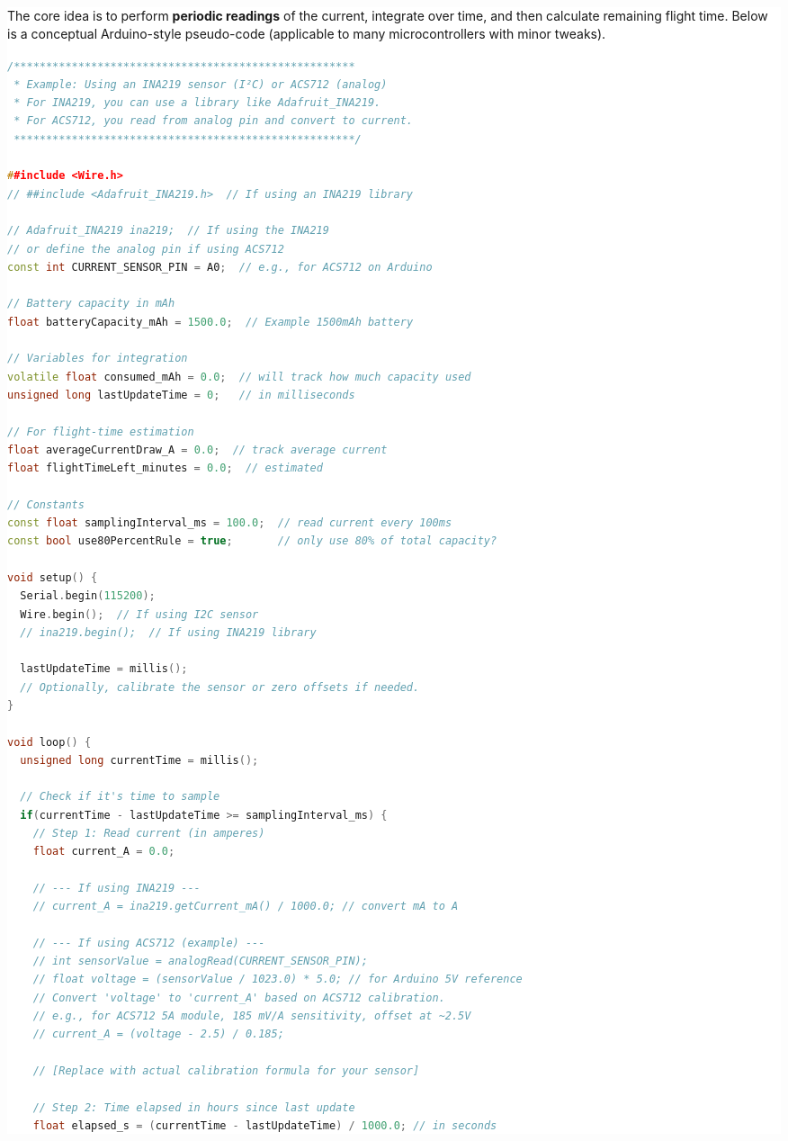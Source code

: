 The core idea is to perform **periodic readings** of the current, integrate over time, and then calculate remaining flight time. Below is a conceptual Arduino-style pseudo-code (applicable to many microcontrollers with minor tweaks).

```cpp
/*****************************************************
 * Example: Using an INA219 sensor (I²C) or ACS712 (analog)
 * For INA219, you can use a library like Adafruit_INA219.
 * For ACS712, you read from analog pin and convert to current.
 *****************************************************/

##include <Wire.h>
// ##include <Adafruit_INA219.h>  // If using an INA219 library

// Adafruit_INA219 ina219;  // If using the INA219
// or define the analog pin if using ACS712
const int CURRENT_SENSOR_PIN = A0;  // e.g., for ACS712 on Arduino

// Battery capacity in mAh
float batteryCapacity_mAh = 1500.0;  // Example 1500mAh battery

// Variables for integration
volatile float consumed_mAh = 0.0;  // will track how much capacity used
unsigned long lastUpdateTime = 0;   // in milliseconds

// For flight-time estimation
float averageCurrentDraw_A = 0.0;  // track average current
float flightTimeLeft_minutes = 0.0;  // estimated

// Constants
const float samplingInterval_ms = 100.0;  // read current every 100ms
const bool use80PercentRule = true;       // only use 80% of total capacity?

void setup() {
  Serial.begin(115200);
  Wire.begin();  // If using I2C sensor
  // ina219.begin();  // If using INA219 library

  lastUpdateTime = millis();
  // Optionally, calibrate the sensor or zero offsets if needed.
}

void loop() {
  unsigned long currentTime = millis();
  
  // Check if it's time to sample
  if(currentTime - lastUpdateTime >= samplingInterval_ms) {
    // Step 1: Read current (in amperes)
    float current_A = 0.0;

    // --- If using INA219 ---
    // current_A = ina219.getCurrent_mA() / 1000.0; // convert mA to A

    // --- If using ACS712 (example) ---
    // int sensorValue = analogRead(CURRENT_SENSOR_PIN);
    // float voltage = (sensorValue / 1023.0) * 5.0; // for Arduino 5V reference
    // Convert 'voltage' to 'current_A' based on ACS712 calibration.
    // e.g., for ACS712 5A module, 185 mV/A sensitivity, offset at ~2.5V
    // current_A = (voltage - 2.5) / 0.185; 

    // [Replace with actual calibration formula for your sensor]

    // Step 2: Time elapsed in hours since last update
    float elapsed_s = (currentTime - lastUpdateTime) / 1000.0; // in seconds
```